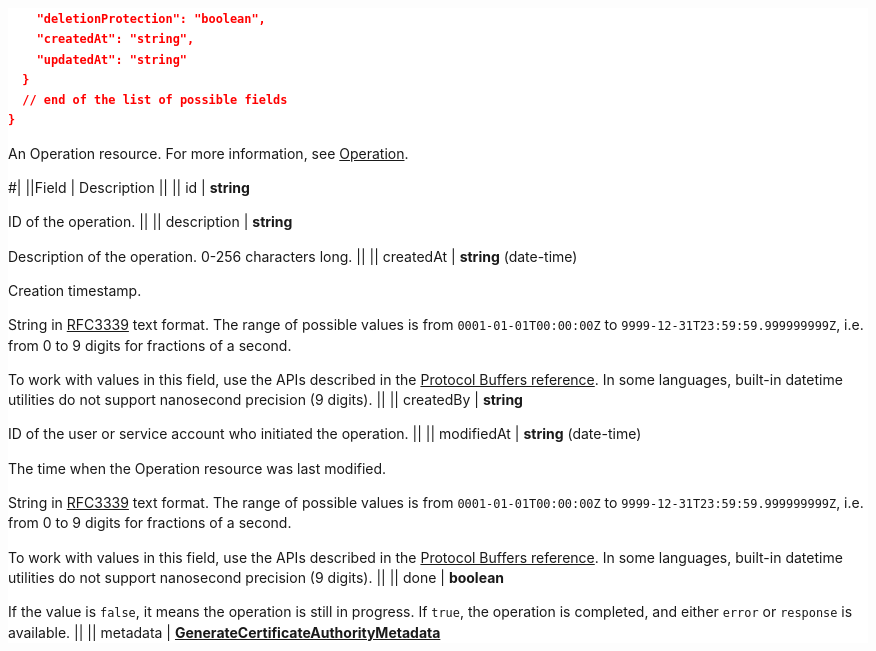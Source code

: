 ```json
    "deletionProtection": "boolean",
    "createdAt": "string",
    "updatedAt": "string"
  }
  // end of the list of possible fields
}
```

An Operation resource. For more information, see [Operation](/docs/api-design-guide/concepts/operation).

#|
||Field | Description ||
|| id | **string**

ID of the operation. ||
|| description | **string**

Description of the operation. 0-256 characters long. ||
|| createdAt | **string** (date-time)

Creation timestamp.

String in [RFC3339](https://www.ietf.org/rfc/rfc3339.txt) text format. The range of possible values is from
`0001-01-01T00:00:00Z` to `9999-12-31T23:59:59.999999999Z`, i.e. from 0 to 9 digits for fractions of a second.

To work with values in this field, use the APIs described in the
[Protocol Buffers reference](https://developers.google.com/protocol-buffers/docs/reference/overview).
In some languages, built-in datetime utilities do not support nanosecond precision (9 digits). ||
|| createdBy | **string**

ID of the user or service account who initiated the operation. ||
|| modifiedAt | **string** (date-time)

The time when the Operation resource was last modified.

String in [RFC3339](https://www.ietf.org/rfc/rfc3339.txt) text format. The range of possible values is from
`0001-01-01T00:00:00Z` to `9999-12-31T23:59:59.999999999Z`, i.e. from 0 to 9 digits for fractions of a second.

To work with values in this field, use the APIs described in the
[Protocol Buffers reference](https://developers.google.com/protocol-buffers/docs/reference/overview).
In some languages, built-in datetime utilities do not support nanosecond precision (9 digits). ||
|| done | **boolean**

If the value is `false`, it means the operation is still in progress.
If `true`, the operation is completed, and either `error` or `response` is available. ||
|| metadata | **[GenerateCertificateAuthorityMetadata](#yandex.cloud.certificatemanager.v1.privateca.GenerateCertificateAuthorityMetadata)**
